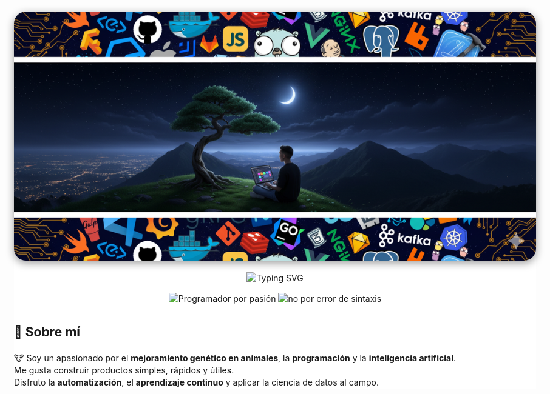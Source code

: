 
<p align="center">
  <img src="https://raw.githubusercontent.com/luisCT1/luisCT1/main/imagen.png" alt="Luis Cohen programando bajo un bonsái" width="100%" style="border-radius:20px; box-shadow:0 4px 14px rgba(0,0,0,.4);" />
</p>


<p align="center">
  <img src="https://readme-typing-svg.herokuapp.com?font=Fira+Code&size=34&pause=1000&color=6EE7B7&center=true&vCenter=true&width=1200&height=80&lines=Hola%2C+Soy+Luis+Cohen+👋;Desarrollador+Full+Stack;Apasionado+por+la+gen%C3%A9tica+y+la+IA;M%C3%BAsica%2C+c%C3%B3digo+y+buena+energ%C3%ADa+siempre" alt="Typing SVG" />
</p>


<p align="center">
  <img
    src="https://readme-typing-svg.herokuapp.com?font=Poppins:wght@800&size=40&duration=2300&pause=900&color=06B6D4&center=true&vCenter=true&width=1200&height=52&lines=👾+Programador+por+pasi%C3%B3n"
    alt="Programador por pasión"
  />
  <img
    src="https://readme-typing-svg.herokuapp.com?font=Poppins:wght@800&size=40&duration=2300&pause=900&color=F59E0B&center=true&vCenter=true&width=1200&height=52&lines=no+por+error+de+sintaxis+👾"
    alt="no por error de sintaxis"
  />
</p>



## 🧠 Sobre mí

🐮 Soy un apasionado por el **mejoramiento genético en animales**, la **programación** y la **inteligencia artificial**.  
Me gusta construir productos simples, rápidos y útiles.  
Disfruto la **automatización**, el **aprendizaje continuo** y aplicar la ciencia de datos al campo.  
